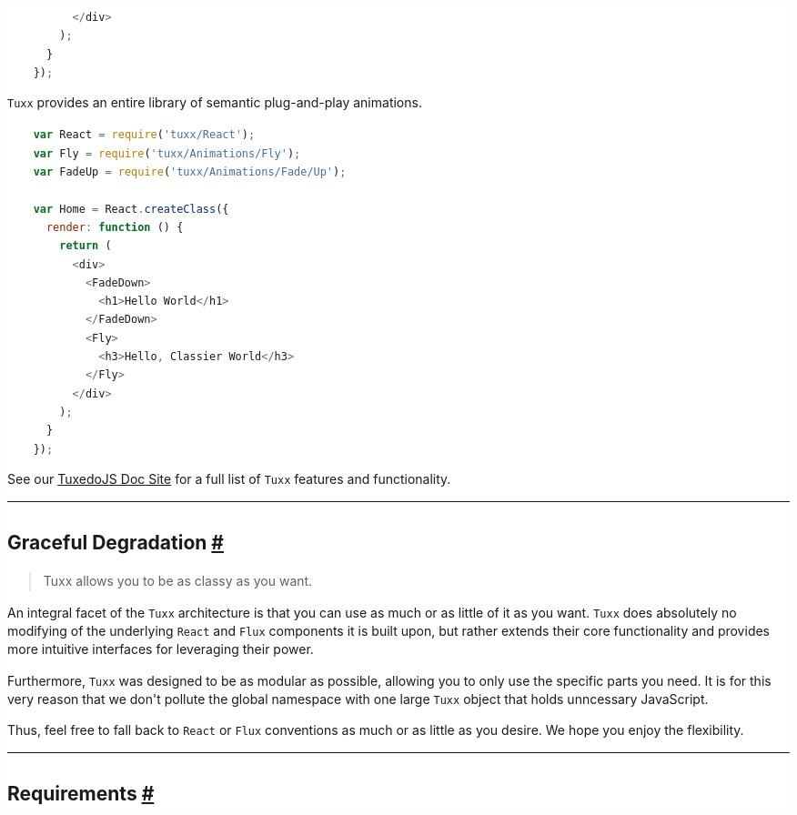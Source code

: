 ```javascript
          </div>
        );
      }
    });
```

`Tuxx` provides an entire library of semantic plug-and-play animations.

```javascript
    var React = require('tuxx/React');
    var Fly = require('tuxx/Animations/Fly');
    var FadeUp = require('tuxx/Animations/Fade/Up');

    var Home = React.createClass({
      render: function () {
        return (
          <div>
            <FadeDown>
              <h1>Hello World</h1>
            </FadeDown>
            <Fly>
              <h3>Hello, Classier World</h3>
            </Fly>
          </div>
        );
      }
    });
```

See our [TuxedoJS Doc Site](https://tuxedojs.org) for a full list of `Tuxx` features and functionality.

***

## <a id="Graceful-Degradation"></a>Graceful Degradation [#](#Graceful-Degradation)

> Tuxx allows you to be as classy as you want.

An integral facet of the `Tuxx` architecture is that you can use as much or as little of it as you want. `Tuxx` does absolutely no modifying of the underlying `React` and `Flux` components it is built upon, but rather extends their core functionality and provides more intuitive interfaces for leveraging their power.

Furthermore, `Tuxx` was designed to be as modular as possible, allowing you to only use the specific parts you need. It is for this very reason that we don't pollute the global namespace with one large `Tuxx` object that holds unncessary JavaScript.

Thus, feel free to fall back to `React` or `Flux` conventions as much or as little as you desire. We hope you enjoy the flexibility.

***

## <a id="Requirements"></a>Requirements [#](#Requirements)
